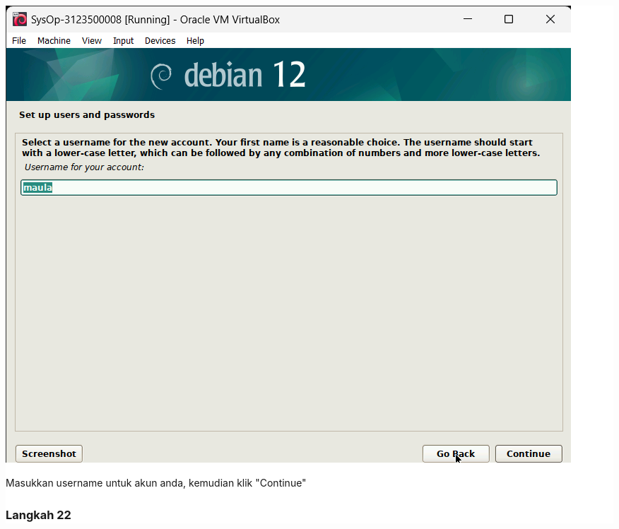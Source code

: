 ![App Screenshot](https://github.com/maulaasn/SysOp-3123500008/blob/main/Week-1/img/20.png?raw=true)

Masukkan username untuk akun anda, kemudian klik "Continue"

### Langkah 22
